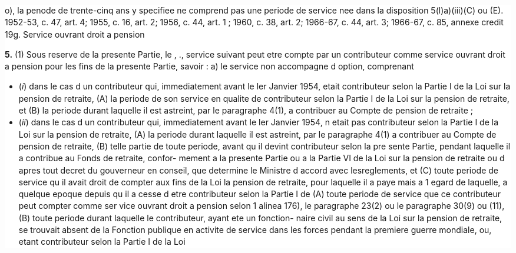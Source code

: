 o), la penode de trente-cinq ans y specifiee ne
comprend pas une periode de service
nee dans la disposition 5(l)a)(iii)(C) ou (E).
1952-53, c. 47, art. 4; 1955, c. 16, art. 2; 1956,
c. 44, art. 1 ; 1960, c. 38, art. 2; 1966-67, c. 44,
art. 3; 1966-67, c. 85, annexe credit 19g.
Service ouvrant droit a pension

**5.** (1) Sous reserve de la presente Partie, le
, .,
service suivant peut etre compte par un
contributeur comme service ouvrant droit a
pension pour les fins de la presente Partie,
savoir :
a) le service non accompagne d option,
comprenant
  * (_i_) dans le cas d un contributeur qui,
immediatement avant le ler Janvier 1954,
etait contributeur selon la Partie I de la
Loi sur la pension de retraite,
(A) la periode de son service en qualite
de contributeur selon la Partie I de la
Loi sur la pension de retraite, et
(B) la periode durant laquelle il est
astreint, par le paragraphe 4(1), a
contribuer au Compte de pension de
retraite ;
  * (_ii_) dans le cas d un contributeur qui,
immediatement avant le ler Janvier 1954,
n etait pas contributeur selon la Partie I
de la Loi sur la pension de retraite,
(A) la periode durant laquelle il est
astreint, par le paragraphe 4(1) a
contribuer au Compte de pension de
retraite,
(B) telle partie de toute periode, avant
qu il devint contributeur selon la pre
sente Partie, pendant laquelle il a
contribue au Fonds de retraite, confor-
mement a la presente Partie ou a la
Partie VI de la Loi sur la pension de
retraite ou d apres tout decret du
gouverneur en conseil, que determine
le Ministre d accord avec lesreglements,
et
(C) toute periode de service qu il avait
droit de compter aux fins de la Loi
la pension de retraite, pour laquelle il a
paye mais a 1 egard de laquelle, a
quelque epoque depuis qu il a cesse
d etre contributeur selon la Partie I de
(A) toute periode de service que ce
contributeur peut compter comme ser
vice ouvrant droit a pension selon
1 alinea 176), le paragraphe 23(2) ou le
paragraphe 30(9) ou (11),
(B) toute periode durant laquelle le
contributeur, ayant ete un fonction-
naire civil au sens de la Loi sur la
pension de retraite, se trouvait absent de
la Fonction publique en activite de
service dans les forces pendant la
premiere guerre mondiale, ou, etant
contributeur selon la Partie I de la Loi